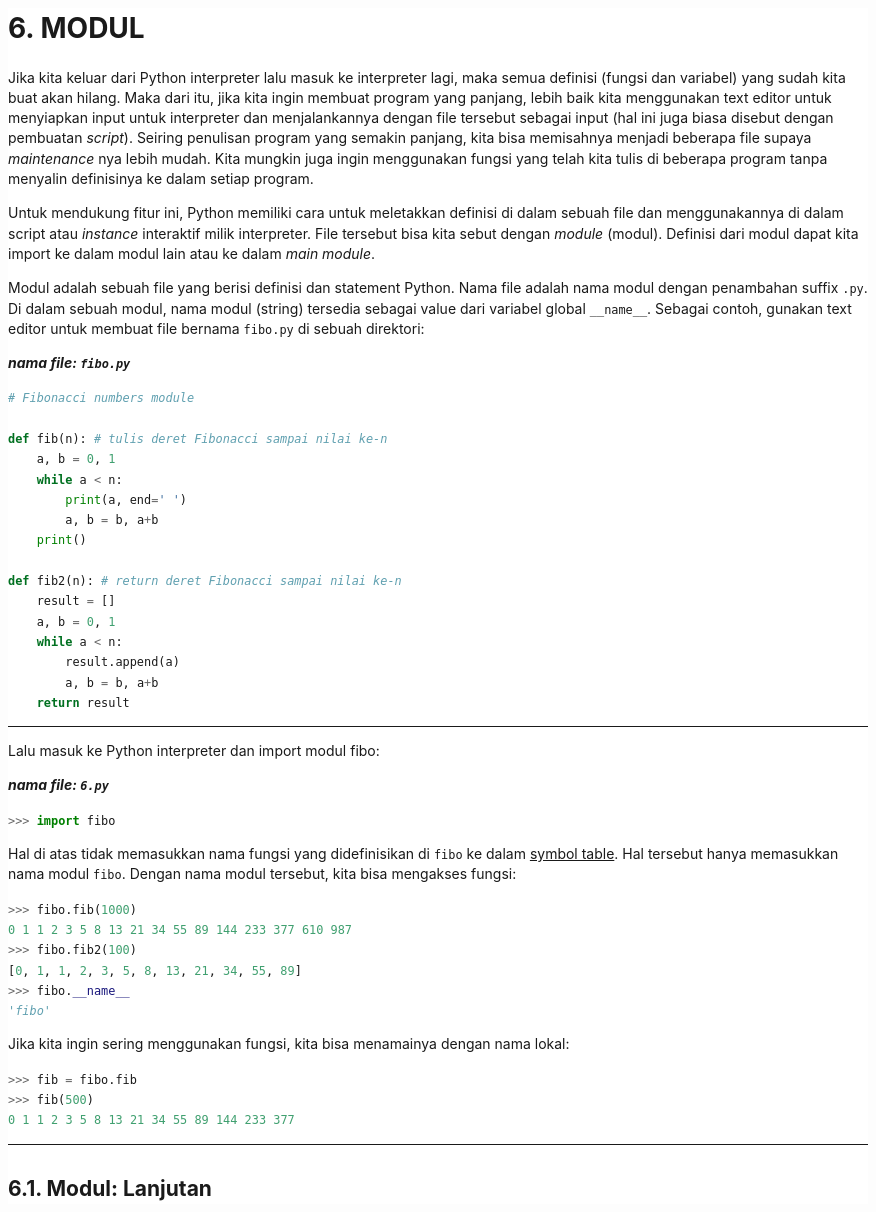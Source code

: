 # 6. MODUL
Jika kita keluar dari Python interpreter lalu masuk ke interpreter lagi, maka semua definisi (fungsi dan variabel) yang sudah kita buat akan hilang. Maka dari itu, jika kita ingin membuat program yang panjang, lebih baik kita menggunakan text editor untuk menyiapkan input untuk interpreter dan menjalankannya dengan file tersebut sebagai input (hal ini juga biasa disebut dengan pembuatan _script_). Seiring penulisan program yang semakin panjang, kita bisa memisahnya menjadi beberapa file supaya _maintenance_ nya lebih mudah. Kita mungkin juga ingin menggunakan fungsi yang telah kita tulis di beberapa program tanpa menyalin definisinya ke dalam setiap program.

Untuk mendukung fitur ini, Python memiliki cara untuk meletakkan definisi di dalam sebuah file dan menggunakannya di dalam script atau _instance_ interaktif milik interpreter. File tersebut bisa kita sebut dengan _module_ (modul). Definisi dari modul dapat kita import ke dalam modul lain atau ke dalam _main module_.

Modul adalah sebuah file yang berisi definisi dan statement Python. Nama file adalah nama modul dengan penambahan suffix `.py`. Di dalam sebuah modul, nama modul (string) tersedia sebagai value dari variabel global `__name__`. Sebagai contoh, gunakan text editor untuk membuat file bernama `fibo.py` di sebuah direktori:

_**nama file: `fibo.py`**_
```python
# Fibonacci numbers module

def fib(n): # tulis deret Fibonacci sampai nilai ke-n
    a, b = 0, 1
    while a < n:
        print(a, end=' ')
        a, b = b, a+b
    print()

def fib2(n): # return deret Fibonacci sampai nilai ke-n
    result = []
    a, b = 0, 1
    while a < n:
        result.append(a)
        a, b = b, a+b
    return result
```
- - - - - - -
Lalu masuk ke Python interpreter dan import modul fibo:

_**nama file: `6.py`**_
```python
>>> import fibo
```
Hal di atas tidak memasukkan nama fungsi yang didefinisikan di `fibo` ke dalam [symbol table](https://docs.python.org/3/library/symtable.html). Hal tersebut hanya memasukkan nama modul `fibo`. Dengan nama modul tersebut, kita bisa mengakses fungsi:
```python
>>> fibo.fib(1000)
0 1 1 2 3 5 8 13 21 34 55 89 144 233 377 610 987
>>> fibo.fib2(100)
[0, 1, 1, 2, 3, 5, 8, 13, 21, 34, 55, 89]
>>> fibo.__name__
'fibo'
```
Jika kita ingin sering menggunakan fungsi, kita bisa menamainya dengan nama lokal:
```python
>>> fib = fibo.fib
>>> fib(500)
0 1 1 2 3 5 8 13 21 34 55 89 144 233 377
```
- - - - - - - - - -
## 6.1. Modul: Lanjutan
